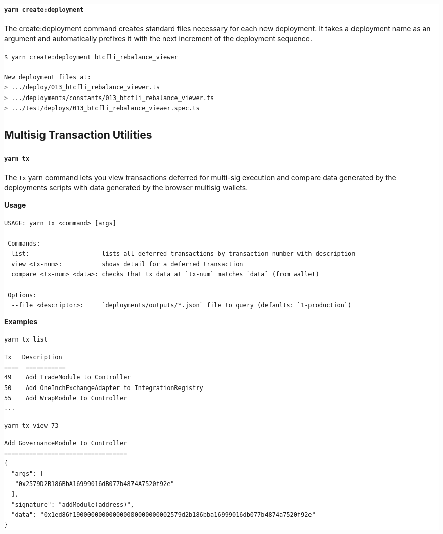 #### `yarn create:deployment`

The create:deployment command creates standard files necessary for each new deployment. It
takes a deployment name as an argument and automatically prefixes it with the next increment of the
deployment sequence.

```sh
$ yarn create:deployment btcfli_rebalance_viewer

New deployment files at:
> .../deploy/013_btcfli_rebalance_viewer.ts
> .../deployments/constants/013_btcfli_rebalance_viewer.ts
> .../test/deploys/013_btcfli_rebalance_viewer.spec.ts
```
[1]: https://github.com/ethereum/solidity/issues/9573

## Multisig Transaction Utilities

#### `yarn tx`

The `tx` yarn command lets you view transactions deferred for multi-sig execution and compare data
generated by the deployments scripts with data generated by the browser multisig wallets.

**Usage**
```
USAGE: yarn tx <command> [args]

 Commands:
  list:                    lists all deferred transactions by transaction number with description
  view <tx-num>:           shows detail for a deferred transaction
  compare <tx-num> <data>: checks that tx data at `tx-num` matches `data` (from wallet)

 Options:
  --file <descriptor>:     `deployments/outputs/*.json` file to query (defaults: `1-production`)
```

**Examples**

`yarn tx list`
```
Tx   Description
====  ===========
49    Add TradeModule to Controller
50    Add OneInchExchangeAdapter to IntegrationRegistry
55    Add WrapModule to Controller
...
```

`yarn tx view 73`
```
Add GovernanceModule to Controller
==================================
{
  "args": [
   "0x2579D2B186BbA16999016dB077b4874A7520f92e"
  ],
  "signature": "addModule(address)",
  "data": "0x1ed86f190000000000000000000000002579d2b186bba16999016db077b4874a7520f92e"
}
```


[22]: https://github.com/wighawag/hardhat-deploy
[23]: https://github.com/SetProtocol/index-deployments/tree/master/deployments/outputs
[24]: https://faucet.kovan.network/
[25]: https://infura.io/
[26]: https://etherscan.io/apis
[27]: https://app.mycrypto.com/faucet
[28]: https://github.com/SetProtocol/set-v2-deployments/blob/325cb49034642767519f969046a3dc8e54b1dd7c/deployments/utils/deployUtils.ts#L83-L100
[29]: https://docs.google.com/spreadsheets/d/1B00zmmBm0SLuYePNgeKTGvXzuRewQ6ymJfm0hQ2SUs4/edit#gid=1026270302
[30]: https://github.com/SetProtocol/index-deployments/blob/master/deploys/outputHelper.ts
[31]: https://github.com/SetProtocol/index-deployments/blob/master/deployments/utils/deployUtils.ts
[32]: https://github.com/SetProtocol/index-deployments/blob/master/deploys/dependencies.ts
[33]: https://github.com/SetProtocol/index-coop-smart-contracts